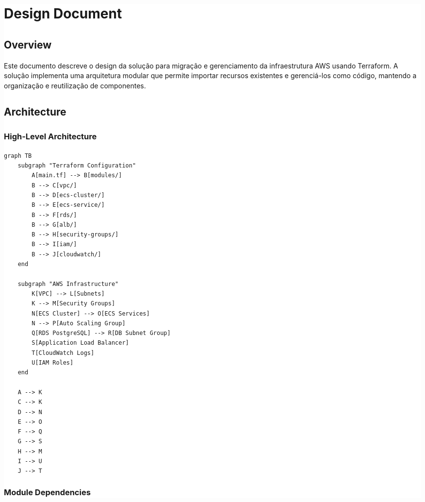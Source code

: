 # Design Document

## Overview

Este documento descreve o design da solução para migração e gerenciamento da infraestrutura AWS usando Terraform. A solução implementa uma arquitetura modular que permite importar recursos existentes e gerenciá-los como código, mantendo a organização e reutilização de componentes.

## Architecture

### High-Level Architecture

```mermaid
graph TB
    subgraph "Terraform Configuration"
        A[main.tf] --> B[modules/]
        B --> C[vpc/]
        B --> D[ecs-cluster/]
        B --> E[ecs-service/]
        B --> F[rds/]
        B --> G[alb/]
        B --> H[security-groups/]
        B --> I[iam/]
        B --> J[cloudwatch/]
    end
    
    subgraph "AWS Infrastructure"
        K[VPC] --> L[Subnets]
        K --> M[Security Groups]
        N[ECS Cluster] --> O[ECS Services]
        N --> P[Auto Scaling Group]
        Q[RDS PostgreSQL] --> R[DB Subnet Group]
        S[Application Load Balancer]
        T[CloudWatch Logs]
        U[IAM Roles]
    end
    
    A --> K
    C --> K
    D --> N
    E --> O
    F --> Q
    G --> S
    H --> M
    I --> U
    J --> T
```

### Module Dependencies
